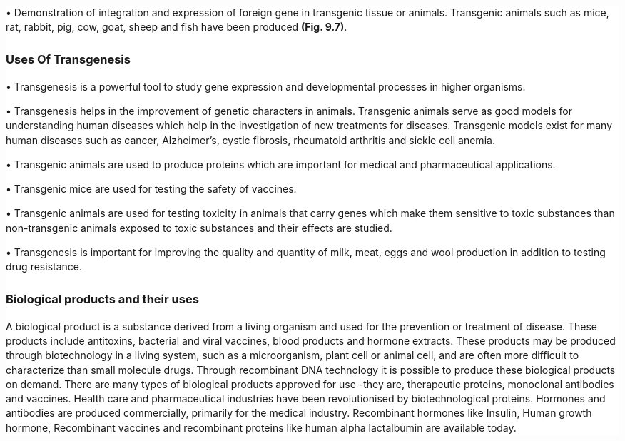 • Demonstration of integration and
expression of foreign gene in transgenic
tissue or animals. Transgenic animals such
as mice, rat, rabbit, pig, cow, goat, sheep
and fish have been produced **(Fig. 9.7)**.

###  Uses Of Transgenesis 

• Transgenesis is a powerful tool to study
gene expression and developmental
processes in higher organisms.

• Transgenesis helps in the improvement of
genetic characters in animals. Transgenic
animals serve as good models for
understanding human diseases which
help in the investigation of new treatments
for diseases. Transgenic models exist for
many human diseases such as cancer,
Alzheimer’s, cystic fibrosis, rheumatoid
arthritis and sickle cell anemia.

• Transgenic animals are used to produce
proteins which are important for medical
and pharmaceutical applications.

• Transgenic mice are used for testing the
safety of vaccines.

• Transgenic animals are used for testing
toxicity in animals that carry genes which
make them sensitive to toxic substances
than non-transgenic animals exposed
to toxic substances and their effects are
studied.

• Transgenesis is important for improving
the quality and quantity of milk, meat,
eggs and wool production in addition to
testing drug resistance.

### Biological products and their uses 
A biological product is a substance
derived from a living organism and used for
the prevention or treatment of disease. These
products include antitoxins, bacterial and
viral vaccines, blood products and hormone
extracts. These products may be produced
through biotechnology in a living system, such
as a microorganism, plant cell or animal cell,
and are often more difficult to characterize than
small molecule drugs. Through recombinant
DNA technology it is possible to produce these
biological products on demand. There are
many types of biological products approved
for use -they are, therapeutic proteins,
monoclonal antibodies and vaccines. Health
care and pharmaceutical industries have been
revolutionised by biotechnological proteins.
Hormones and antibodies are produced
commercially, primarily for the medical
industry. Recombinant hormones like Insulin,
Human growth hormone, Recombinant
vaccines and recombinant proteins like human
alpha lactalbumin are available today.
